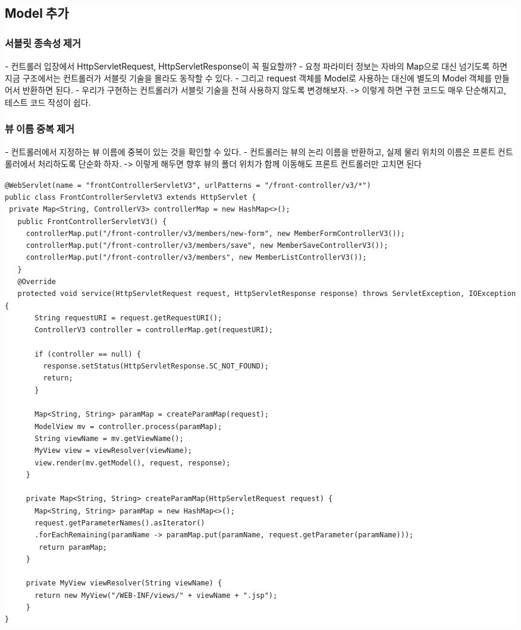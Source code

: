 <h2>Model 추가</h2>
<h3>서블릿 종속성 제거</h3>
- 컨트롤러 입장에서 HttpServletRequest, HttpServletResponse이 꼭 필요할까?
- 요청 파라미터 정보는 자바의 Map으로 대신 넘기도록 하면 지금 구조에서는 컨트롤러가 서블릿 기술을 몰라도 동작할 수 있다.
- 그리고 request 객체를 Model로 사용하는 대신에 별도의 Model 객체를 만들어서 반환하면 된다.
- 우리가 구현하는 컨트롤러가 서블릿 기술을 전혀 사용하지 않도록 변경해보자.
 -> 이렇게 하면 구현 코드도 매우 단순해지고, 테스트 코드 작성이 쉽다.

<h3>뷰 이름 중복 제거</h3>
- 컨트롤러에서 지정하는 뷰 이름에 중복이 있는 것을 확인할 수 있다.
- 컨트롤러는 뷰의 논리 이름을 반환하고, 실제 물리 위치의 이름은 프론트 컨트롤러에서 처리하도록 단순화 하자.
-> 이렇게 해두면 향후 뷰의 폴더 위치가 함께 이동해도 프론트 컨트롤러만 고치면 된다

```
@WebServlet(name = "frontControllerServletV3", urlPatterns = "/front-controller/v3/*")
public class FrontControllerServletV3 extends HttpServlet {
 private Map<String, ControllerV3> controllerMap = new HashMap<>();
   public FrontControllerServletV3() {
     controllerMap.put("/front-controller/v3/members/new-form", new MemberFormControllerV3());
     controllerMap.put("/front-controller/v3/members/save", new MemberSaveControllerV3());
     controllerMap.put("/front-controller/v3/members", new MemberListControllerV3());
   }
   @Override
   protected void service(HttpServletRequest request, HttpServletResponse response) throws ServletException, IOException {
       String requestURI = request.getRequestURI();
       ControllerV3 controller = controllerMap.get(requestURI);
       
       if (controller == null) {
         response.setStatus(HttpServletResponse.SC_NOT_FOUND);
         return;
       }
      
       Map<String, String> paramMap = createParamMap(request);
       ModelView mv = controller.process(paramMap);
       String viewName = mv.getViewName();
       MyView view = viewResolver(viewName);
       view.render(mv.getModel(), request, response);
     }
     
     private Map<String, String> createParamMap(HttpServletRequest request) {
       Map<String, String> paramMap = new HashMap<>();
       request.getParameterNames().asIterator()
       .forEachRemaining(paramName -> paramMap.put(paramName, request.getParameter(paramName)));
        return paramMap;
     }
     
     private MyView viewResolver(String viewName) {
       return new MyView("/WEB-INF/views/" + viewName + ".jsp");
     }
}
```
